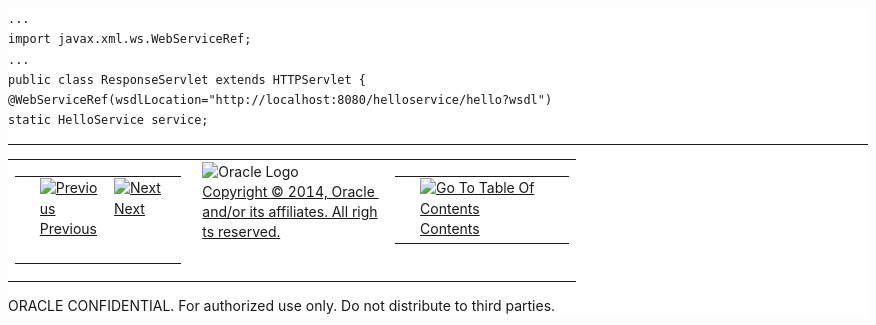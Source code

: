 ``` oac_no_warn
...
import javax.xml.ws.WebServiceRef;
...
public class ResponseServlet extends HTTPServlet {
@WebServiceRef(wsdlLocation="http://localhost:8080/helloservice/hello?wsdl")
static HelloService service;
```

-----

<table style="width:66%;">
<colgroup>
<col width="33%" />
<col width="0%" />
<col width="33%" />
</colgroup>
<tbody>
<tr class="odd">
<td><table style="width:96%;">
<colgroup>
<col width="0%" />
<col width="48%" />
<col width="48%" />
</colgroup>
<tbody>
<tr class="odd">
<td> </td>
<td><a href="webapp004.htm"><img src="../../dcommon/gifs/leftnav.gif" alt="Previous" /><br />
<span class="icon">Previous</span></a> </td>
<td><a href="webapp006.htm"><img src="../../dcommon/gifs/rightnav.gif" alt="Next" /><br />
<span class="icon">Next</span></a></td>
</tr>
</tbody>
</table></td>
<td><img src="../../dcommon/gifs/oracle.gif" alt="Oracle Logo" class="copyrightlogo" /> <a href="../../dcommon/html/cpyr.htm"><br />
<span class="copyrightlogo">Copyright © 2014, Oracle and/or its affiliates. All rights reserved.</span></a></td>
<td><table>
<tbody>
<tr class="odd">
<td> </td>
<td><a href="toc.htm"><img src="../../dcommon/gifs/toc.gif" alt="Go To Table Of Contents" /><br />
<span class="icon">Contents</span></a></td>
</tr>
</tbody>
</table></td>
</tr>
</tbody>
</table>

ORACLE CONFIDENTIAL. For authorized use only. Do not distribute to third parties.
